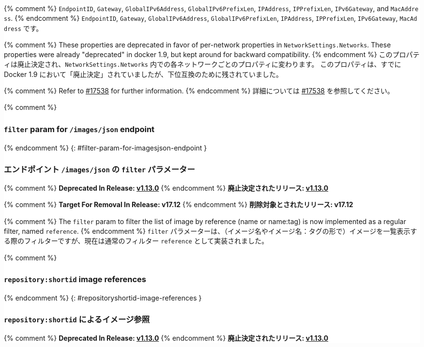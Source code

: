 {% comment %}
`EndpointID`, `Gateway`, `GlobalIPv6Address`, `GlobalIPv6PrefixLen`, `IPAddress`,
`IPPrefixLen`, `IPv6Gateway`, and `MacAddress`.
{% endcomment %}
`EndpointID`, `Gateway`, `GlobalIPv6Address`, `GlobalIPv6PrefixLen`, `IPAddress`,
`IPPrefixLen`, `IPv6Gateway`, `MacAddress` です。

{% comment %}
These properties are deprecated in favor of per-network properties in
`NetworkSettings.Networks`. These properties were already "deprecated" in
docker 1.9, but kept around for backward compatibility.
{% endcomment %}
このプロパティは廃止決定され、`NetworkSettings.Networks` 内での各ネットワークごとのプロパティに変わります。
このプロパティは、すでに Docker 1.9 において「廃止決定」されていましたが、下位互換のために残されていました。

{% comment %}
Refer to [#17538](https://github.com/docker/docker/pull/17538) for further
information.
{% endcomment %}
詳細については [#17538](https://github.com/docker/docker/pull/17538) を参照してください。

{% comment %}
### `filter` param for `/images/json` endpoint
{% endcomment %}
{: #filter-param-for-imagesjson-endpoint }
### エンドポイント `/images/json` の `filter` パラメーター
{% comment %}
**Deprecated In Release: [v1.13.0](https://github.com/docker/docker/releases/tag/v1.13.0)**
{% endcomment %}
**廃止決定されたリリース: [v1.13.0](https://github.com/docker/docker/releases/tag/v1.13.0)**

{% comment %}
**Target For Removal In Release: v17.12**
{% endcomment %}
**削除対象とされたリリース: v17.12**

{% comment %}
The `filter` param to filter the list of image by reference (name or name:tag) is now implemented as a regular filter, named `reference`.
{% endcomment %}
`filter` パラメーターは、（イメージ名やイメージ名：タグの形で）イメージを一覧表示する際のフィルターですが、現在は通常のフィルター `reference` として実装されました。

{% comment %}
### `repository:shortid` image references
{% endcomment %}
{: #repositoryshortid-image-references }
### `repository:shortid` によるイメージ参照
{% comment %}
**Deprecated In Release: [v1.13.0](https://github.com/docker/docker/releases/tag/v1.13.0)**
{% endcomment %}
**廃止決定されたリリース: [v1.13.0](https://github.com/docker/docker/releases/tag/v1.13.0)**
